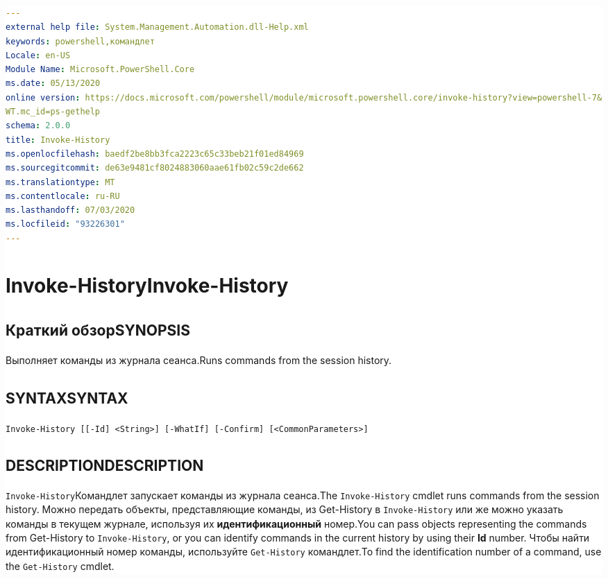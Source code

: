 ```yaml
---
external help file: System.Management.Automation.dll-Help.xml
keywords: powershell,командлет
Locale: en-US
Module Name: Microsoft.PowerShell.Core
ms.date: 05/13/2020
online version: https://docs.microsoft.com/powershell/module/microsoft.powershell.core/invoke-history?view=powershell-7&WT.mc_id=ps-gethelp
schema: 2.0.0
title: Invoke-History
ms.openlocfilehash: baedf2be8bb3fca2223c65c33beb21f01ed84969
ms.sourcegitcommit: de63e9481cf8024883060aae61fb02c59c2de662
ms.translationtype: MT
ms.contentlocale: ru-RU
ms.lasthandoff: 07/03/2020
ms.locfileid: "93226301"
---
```

# <span data-ttu-id="9edf9-103">Invoke-History</span><span class="sxs-lookup"><span data-stu-id="9edf9-103">Invoke-History</span></span>

## <span data-ttu-id="9edf9-104">Краткий обзор</span><span class="sxs-lookup"><span data-stu-id="9edf9-104">SYNOPSIS</span></span>
<span data-ttu-id="9edf9-105">Выполняет команды из журнала сеанса.</span><span class="sxs-lookup"><span data-stu-id="9edf9-105">Runs commands from the session history.</span></span>

## <span data-ttu-id="9edf9-106">SYNTAX</span><span class="sxs-lookup"><span data-stu-id="9edf9-106">SYNTAX</span></span>

```
Invoke-History [[-Id] <String>] [-WhatIf] [-Confirm] [<CommonParameters>]
```

## <span data-ttu-id="9edf9-107">DESCRIPTION</span><span class="sxs-lookup"><span data-stu-id="9edf9-107">DESCRIPTION</span></span>

<span data-ttu-id="9edf9-108">`Invoke-History`Командлет запускает команды из журнала сеанса.</span><span class="sxs-lookup"><span data-stu-id="9edf9-108">The `Invoke-History` cmdlet runs commands from the session history.</span></span> <span data-ttu-id="9edf9-109">Можно передать объекты, представляющие команды, из Get-History в `Invoke-History` или же можно указать команды в текущем журнале, используя их **идентификационный** номер.</span><span class="sxs-lookup"><span data-stu-id="9edf9-109">You can pass objects representing the commands from Get-History to `Invoke-History`, or you can identify commands in the current history by using their **Id** number.</span></span> <span data-ttu-id="9edf9-110">Чтобы найти идентификационный номер команды, используйте `Get-History` командлет.</span><span class="sxs-lookup"><span data-stu-id="9edf9-110">To find the identification number of a command, use the `Get-History` cmdlet.</span></span>
